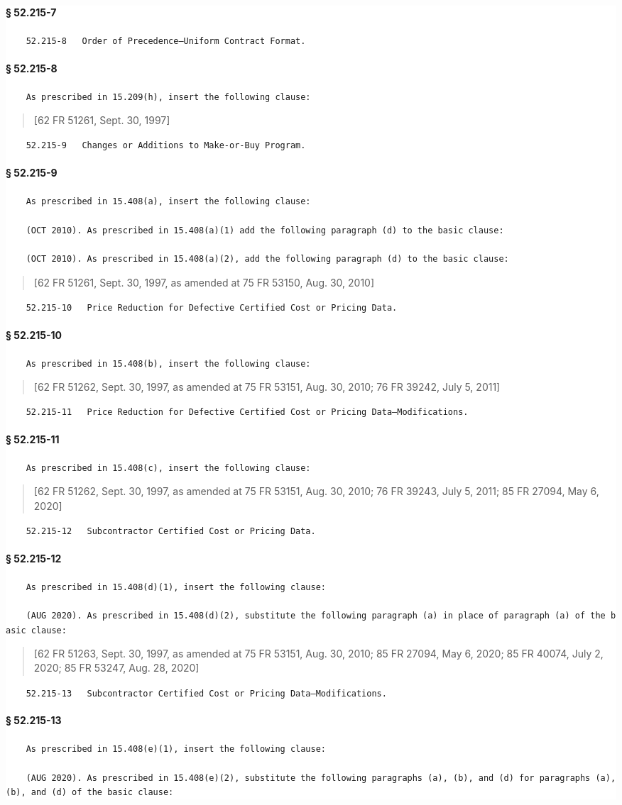 #### § 52.215-7

        52.215-8   Order of Precedence—Uniform Contract Format.

#### § 52.215-8

        As prescribed in 15.209(h), insert the following clause:

> [62 FR 51261, Sept. 30, 1997]

        52.215-9   Changes or Additions to Make-or-Buy Program.

#### § 52.215-9

        As prescribed in 15.408(a), insert the following clause:

        (OCT 2010). As prescribed in 15.408(a)(1) add the following paragraph (d) to the basic clause:

        (OCT 2010). As prescribed in 15.408(a)(2), add the following paragraph (d) to the basic clause:

> [62 FR 51261, Sept. 30, 1997, as amended at 75 FR 53150, Aug. 30, 2010]

        52.215-10   Price Reduction for Defective Certified Cost or Pricing Data.

#### § 52.215-10

        As prescribed in 15.408(b), insert the following clause:

> [62 FR 51262, Sept. 30, 1997, as amended at 75 FR 53151, Aug. 30, 2010; 76 FR 39242, July 5, 2011]

        52.215-11   Price Reduction for Defective Certified Cost or Pricing Data—Modifications.

#### § 52.215-11

        As prescribed in 15.408(c), insert the following clause:

> [62 FR 51262, Sept. 30, 1997, as amended at 75 FR 53151, Aug. 30, 2010; 76 FR 39243, July 5, 2011; 85 FR 27094, May 6, 2020]

        52.215-12   Subcontractor Certified Cost or Pricing Data.

#### § 52.215-12

        As prescribed in 15.408(d)(1), insert the following clause:

        (AUG 2020). As prescribed in 15.408(d)(2), substitute the following paragraph (a) in place of paragraph (a) of the basic clause:

> [62 FR 51263, Sept. 30, 1997, as amended at 75 FR 53151, Aug. 30, 2010; 85 FR 27094, May 6, 2020; 85 FR 40074, July 2, 2020; 85 FR 53247, Aug. 28, 2020]

        52.215-13   Subcontractor Certified Cost or Pricing Data—Modifications.

#### § 52.215-13

        As prescribed in 15.408(e)(1), insert the following clause:

        (AUG 2020). As prescribed in 15.408(e)(2), substitute the following paragraphs (a), (b), and (d) for paragraphs (a), (b), and (d) of the basic clause:
